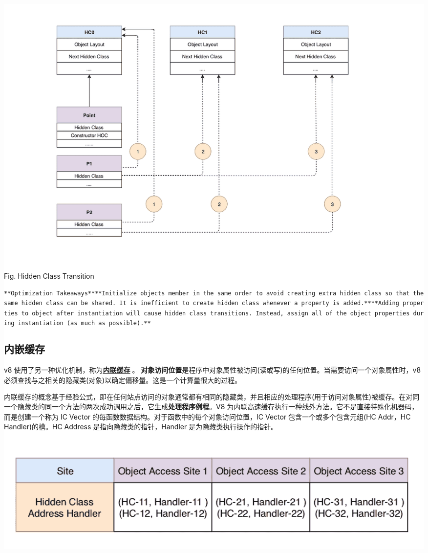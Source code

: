 ![](img/97f1d307e3ea87486c14a4309b126cc7.png)

Fig. Hidden Class Transition

```
**Optimization Takeaways****Initialize objects member in the same order to avoid creating extra hidden class so that the same hidden class can be shared. It is inefficient to create hidden class whenever a property is added.****Adding properties to object after instantiation will cause hidden class transitions. Instead, assign all of the object properties during instantiation (as much as possible).**
```

## 内嵌缓存

v8 使用了另一种优化机制，称为[**内联缓存**](https://en.wikipedia.org/wiki/Inline_caching) 。 **对象访问位置**是程序中对象属性被访问(读或写)的任何位置。当需要访问一个对象属性时，v8 必须查找与之相关的隐藏类(对象)以确定偏移量。这是一个计算量很大的过程。

内联缓存的概念基于经验公式，即在任何站点访问的对象通常都有相同的隐藏类，并且相应的处理程序(用于访问对象属性)被缓存。在对同一个隐藏类的同一个方法的两次成功调用之后，它生成**处理程序例程**。V8 为内联高速缓存执行一种线外方法。它不是直接特殊化机器码，而是创建一个称为 IC Vector 的每函数数据结构。对于函数中的每个对象访问位置，IC Vector 包含一个或多个包含元组(HC Addr，HC Handler)的槽。HC Address 是指向隐藏类的指针，Handler 是为隐藏类执行操作的指针。

![](img/0ab87cd5d2100ad96818eb590df8a1fe.png)
